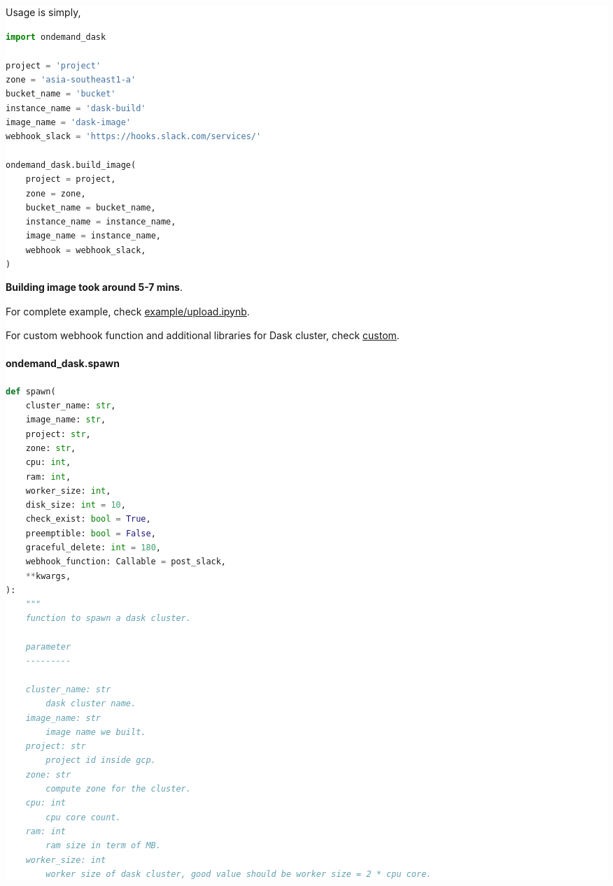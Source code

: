 Usage is simply,

```python
import ondemand_dask

project = 'project'
zone = 'asia-southeast1-a'
bucket_name = 'bucket'
instance_name = 'dask-build'
image_name = 'dask-image'
webhook_slack = 'https://hooks.slack.com/services/'

ondemand_dask.build_image(
    project = project,
    zone = zone,
    bucket_name = bucket_name,
    instance_name = instance_name,
    image_name = instance_name,
    webhook = webhook_slack,
)
```

**Building image took around 5-7 mins**.

For complete example, check [example/upload.ipynb](example/upload.ipynb).

For custom webhook function and additional libraries for Dask cluster, check [custom](#custom).

#### ondemand_dask.spawn

```python
def spawn(
    cluster_name: str,
    image_name: str,
    project: str,
    zone: str,
    cpu: int,
    ram: int,
    worker_size: int,
    disk_size: int = 10,
    check_exist: bool = True,
    preemptible: bool = False,
    graceful_delete: int = 180,
    webhook_function: Callable = post_slack,
    **kwargs,
):
    """
    function to spawn a dask cluster.

    parameter
    ---------

    cluster_name: str
        dask cluster name.
    image_name: str
        image name we built.
    project: str
        project id inside gcp.
    zone: str
        compute zone for the cluster.
    cpu: int
        cpu core count.
    ram: int
        ram size in term of MB.
    worker_size: int
        worker size of dask cluster, good value should be worker size = 2 * cpu core.
```